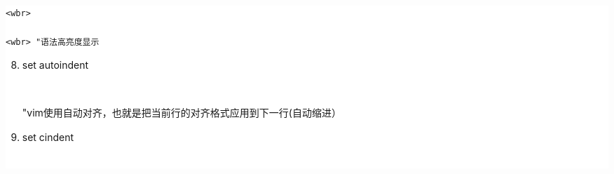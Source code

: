     <wbr>

    <wbr> "语法高亮度显示

8.  set
    autoindent

    <wbr>

    <wbr>

    <wbr>

    <wbr>

    <wbr>

    <wbr>

    <wbr>

    <wbr>

    <wbr>

    <wbr>

    <wbr>

    <wbr>

    <wbr>

    <wbr>

    <wbr>

    <wbr>

    <wbr>

    <wbr>

    <wbr>

    <wbr>

    <wbr>

    <wbr>

    <wbr>"vim使用自动对齐，也就是把当前行的对齐格式应用到下一行(自动缩进）

9.  set
    cindent

    <wbr>

    <wbr>

    <wbr>

    <wbr>

    <wbr>
